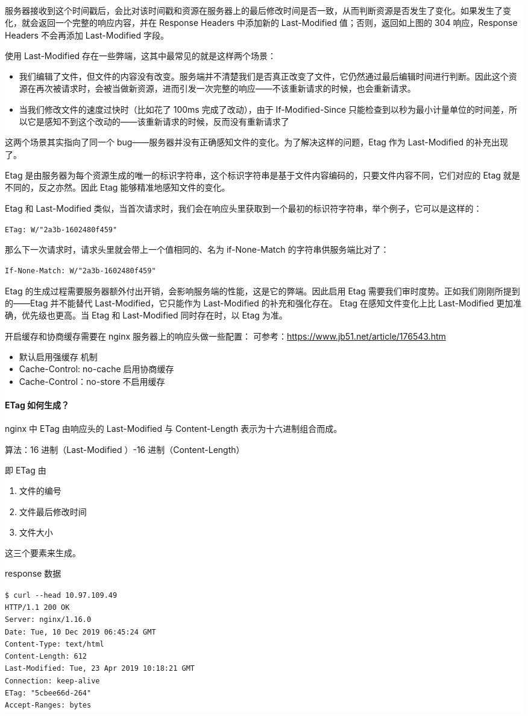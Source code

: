 服务器接收到这个时间戳后，会比对该时间戳和资源在服务器上的最后修改时间是否一致，从而判断资源是否发生了变化。如果发生了变化，就会返回一个完整的响应内容，并在 Response Headers 中添加新的 Last-Modified 值；否则，返回如上图的 304 响应，Response Headers 不会再添加 Last-Modified 字段。

使用 Last-Modified 存在一些弊端，这其中最常见的就是这样两个场景：

- 我们编辑了文件，但文件的内容没有改变。服务端并不清楚我们是否真正改变了文件，它仍然通过最后编辑时间进行判断。因此这个资源在再次被请求时，会被当做新资源，进而引发一次完整的响应——不该重新请求的时候，也会重新请求。

- 当我们修改文件的速度过快时（比如花了 100ms 完成了改动），由于 If-Modified-Since 只能检查到以秒为最小计量单位的时间差，所以它是感知不到这个改动的——该重新请求的时候，反而没有重新请求了

这两个场景其实指向了同一个 bug——服务器并没有正确感知文件的变化。为了解决这样的问题，Etag 作为 Last-Modified 的补充出现了。

Etag 是由服务器为每个资源生成的唯一的标识字符串，这个标识字符串是基于文件内容编码的，只要文件内容不同，它们对应的 Etag 就是不同的，反之亦然。因此 Etag 能够精准地感知文件的变化。

Etag 和 Last-Modified 类似，当首次请求时，我们会在响应头里获取到一个最初的标识符字符串，举个例子，它可以是这样的：

```
ETag: W/"2a3b-1602480f459"
```

那么下一次请求时，请求头里就会带上一个值相同的、名为 if-None-Match 的字符串供服务端比对了：

```
If-None-Match: W/"2a3b-1602480f459"
```

Etag 的生成过程需要服务器额外付出开销，会影响服务端的性能，这是它的弊端。因此启用 Etag 需要我们审时度势。正如我们刚刚所提到的——Etag 并不能替代 Last-Modified，它只能作为 Last-Modified 的补充和强化存在。 Etag 在感知文件变化上比 Last-Modified 更加准确，优先级也更高。当 Etag 和 Last-Modified 同时存在时，以 Etag 为准。

开启缓存和协商缓存需要在 nginx 服务器上的响应头做一些配置：
可参考：https://www.jb51.net/article/176543.htm

- 默认启用强缓存 机制
- Cache-Control: no-cache 启用协商缓存
- Cache-Control：no-store 不启用缓存

#### ETag 如何生成？

nginx 中 ETag 由响应头的 Last-Modified 与 Content-Length 表示为十六进制组合而成。

算法：16 进制（Last-Modified ）-16 进制（Content-Length）

即 ETag 由

1. 文件的编号

2. 文件最后修改时间

3. 文件大小

这三个要素来生成。

response 数据

```
$ curl --head 10.97.109.49
HTTP/1.1 200 OK
Server: nginx/1.16.0
Date: Tue, 10 Dec 2019 06:45:24 GMT
Content-Type: text/html
Content-Length: 612
Last-Modified: Tue, 23 Apr 2019 10:18:21 GMT
Connection: keep-alive
ETag: "5cbee66d-264"
Accept-Ranges: bytes
```
